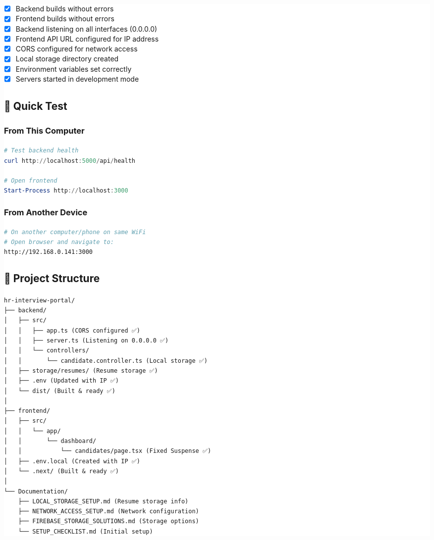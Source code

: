 - [x] Backend builds without errors
- [x] Frontend builds without errors
- [x] Backend listening on all interfaces (0.0.0.0)
- [x] Frontend API URL configured for IP address
- [x] CORS configured for network access
- [x] Local storage directory created
- [x] Environment variables set correctly
- [x] Servers started in development mode

## 🧪 Quick Test

### From This Computer
```powershell
# Test backend health
curl http://localhost:5000/api/health

# Open frontend
Start-Process http://localhost:3000
```

### From Another Device
```bash
# On another computer/phone on same WiFi
# Open browser and navigate to:
http://192.168.0.141:3000
```

## 📁 Project Structure

```
hr-interview-portal/
├── backend/
│   ├── src/
│   │   ├── app.ts (CORS configured ✅)
│   │   ├── server.ts (Listening on 0.0.0.0 ✅)
│   │   └── controllers/
│   │       └── candidate.controller.ts (Local storage ✅)
│   ├── storage/resumes/ (Resume storage ✅)
│   ├── .env (Updated with IP ✅)
│   └── dist/ (Built & ready ✅)
│
├── frontend/
│   ├── src/
│   │   └── app/
│   │       └── dashboard/
│   │           └── candidates/page.tsx (Fixed Suspense ✅)
│   ├── .env.local (Created with IP ✅)
│   └── .next/ (Built & ready ✅)
│
└── Documentation/
    ├── LOCAL_STORAGE_SETUP.md (Resume storage info)
    ├── NETWORK_ACCESS_SETUP.md (Network configuration)
    ├── FIREBASE_STORAGE_SOLUTIONS.md (Storage options)
    └── SETUP_CHECKLIST.md (Initial setup)
```
